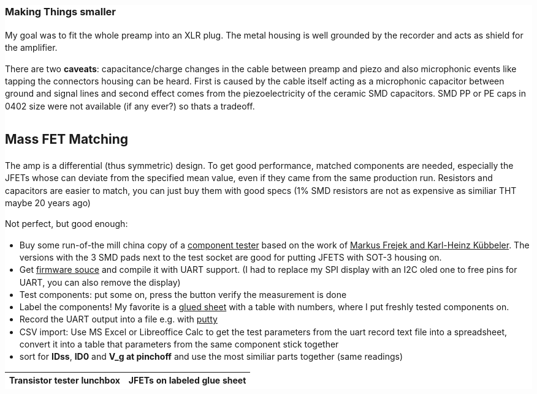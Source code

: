 ### Making Things smaller
My goal was to fit the whole preamp into an XLR plug. The metal housing is well grounded by the recorder and acts as shield for the amplifier. 

There are two <b>caveats</b>: capacitance/charge changes in the cable between preamp and piezo and also microphonic events like tapping the connectors housing can be heard. First is caused by the cable itself acting as a microphonic capacitor between ground and signal lines and second effect comes from the piezoelectricity of the ceramic SMD capacitors. SMD PP or PE caps in 0402 size were not available (if any ever?) so thats a tradeoff.

 
## Mass FET Matching
The amp is a differential (thus symmetric) design. To get good performance, matched components are needed, especially the JFETs whose can deviate from the specified mean value, even if they came from the same production run. Resistors and capacitors are easier to match, you can just buy them with good specs (1% SMD resistors are not as expensive as similiar THT maybe 20 years ago)

Not perfect, but good enough: 

 * Buy some run-of-the mill china copy of a [component tester](https://www.ebay.de/itm/265065551933?hash=item3db723583d:g:t-kAAOSwvWNgNhKa&amdata=enc%3AAQAIAAAA4MVZA11pXEi%2BY8FpUKZ%2Ba6fGrj%2Bg92W5g%2BvEFuaV7X8trvuxUWNuu%2BiUo3P4QnSn8eicAGEaVRB%2BaX3sno8Zs7n9p32MTcgCp%2FKcCjfit%2Bm41IrsrzKEI65ftT0AGj6qV5wsm%2BSe9ota6LyMAYbrZ3AixUm3jQbcnIuPTjFkVYe%2Big%2BgnT9Nog9wD%2F92axCRTxBFWWMISdoD28%2FKe9K8RMAzgf7rEN7JKfyHri0wTwoJ5zPvL857RYVo45sQIgmp1lrfoy2E4d%2F9Fjsllpe8T1pWKjBM68IU9CnFLe9h732N%7Ctkp%3ABk9SR4qI0vqmYw) based on the work of [Markus Frejek and Karl-Heinz Kübbeler](https://www.mikrocontroller.net/articles/AVR_Transistortester#Hint_to_Cloners_and_Sellers_中文). The versions with the 3 SMD pads next to the test socket are good for putting JFETS with SOT-3 housing on.
 * Get [firmware souce](https://github.com/Mikrocontroller-net/transistortester/tree/master) and compile it with UART support. (I had to replace my SPI display with an I2C oled one to free pins for UART, you can also remove the display)
 * Test components: put some on, press the button verify the measurement is done 
 * Label the components! My favorite is a [glued sheet](0-Documentation/JFET_Matching.jpeg) with a table with numbers, where I put freshly tested components on. 
 * Record the UART output into a file e.g. with [putty](https://putty.org) 
 * CSV import: Use MS Excel or Libreoffice Calc to get the test parameters from the uart record text file into a spreadsheet, convert it into a table that parameters from the same component stick together
 * sort for <b>IDss</b>, <b>ID0</b> and <b>V_g at pinchoff</b> and use the most similiar parts together (same readings)

|Transistor tester lunchbox|JFETs on labeled glue sheet|
|---|---|